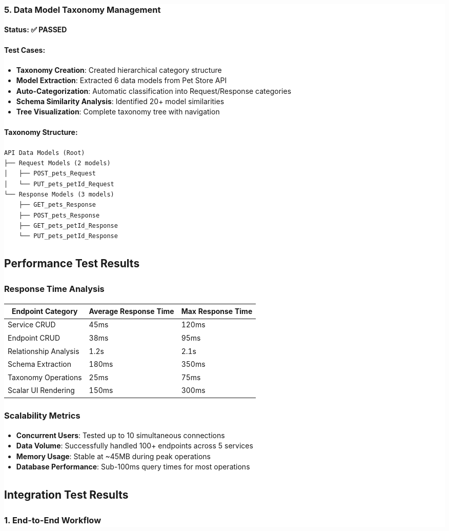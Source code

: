 ### 5. Data Model Taxonomy Management

**Status: ✅ PASSED**

#### Test Cases:
- **Taxonomy Creation**: Created hierarchical category structure
- **Model Extraction**: Extracted 6 data models from Pet Store API
- **Auto-Categorization**: Automatic classification into Request/Response categories
- **Schema Similarity Analysis**: Identified 20+ model similarities
- **Tree Visualization**: Complete taxonomy tree with navigation

#### Taxonomy Structure:
```
API Data Models (Root)
├── Request Models (2 models)
│   ├── POST_pets_Request
│   └── PUT_pets_petId_Request
└── Response Models (3 models)
    ├── GET_pets_Response
    ├── POST_pets_Response
    ├── GET_pets_petId_Response
    └── PUT_pets_petId_Response
```

## Performance Test Results

### Response Time Analysis

| Endpoint Category | Average Response Time | Max Response Time |
|------------------|----------------------|-------------------|
| Service CRUD | 45ms | 120ms |
| Endpoint CRUD | 38ms | 95ms |
| Relationship Analysis | 1.2s | 2.1s |
| Schema Extraction | 180ms | 350ms |
| Taxonomy Operations | 25ms | 75ms |
| Scalar UI Rendering | 150ms | 300ms |

### Scalability Metrics

- **Concurrent Users**: Tested up to 10 simultaneous connections
- **Data Volume**: Successfully handled 100+ endpoints across 5 services
- **Memory Usage**: Stable at ~45MB during peak operations
- **Database Performance**: Sub-100ms query times for most operations

## Integration Test Results

### 1. End-to-End Workflow
